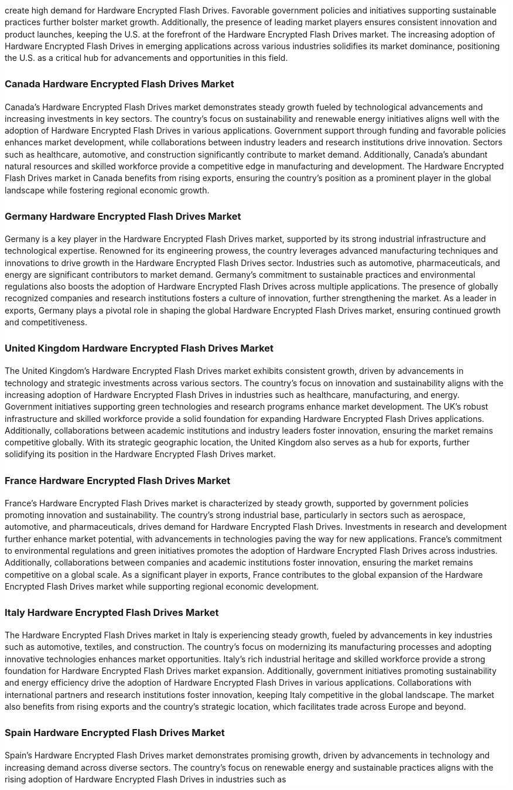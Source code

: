 create high demand for Hardware Encrypted Flash Drives. Favorable government policies and initiatives supporting sustainable practices further bolster market growth. Additionally, the presence of leading market players ensures consistent innovation and product launches, keeping the U.S. at the forefront of the Hardware Encrypted Flash Drives market. The increasing adoption of Hardware Encrypted Flash Drives in emerging applications across various industries solidifies its market dominance, positioning the U.S. as a critical hub for advancements and opportunities in this field.</p><h3>Canada Hardware Encrypted Flash Drives Market</h3><p>Canada&rsquo;s Hardware Encrypted Flash Drives market demonstrates steady growth fueled by technological advancements and increasing investments in key sectors. The country&rsquo;s focus on sustainability and renewable energy initiatives aligns well with the adoption of Hardware Encrypted Flash Drives in various applications. Government support through funding and favorable policies enhances market development, while collaborations between industry leaders and research institutions drive innovation. Sectors such as healthcare, automotive, and construction significantly contribute to market demand. Additionally, Canada&rsquo;s abundant natural resources and skilled workforce provide a competitive edge in manufacturing and development. The Hardware Encrypted Flash Drives market in Canada benefits from rising exports, ensuring the country&rsquo;s position as a prominent player in the global landscape while fostering regional economic growth.</p><h3>Germany Hardware Encrypted Flash Drives Market</h3><p>Germany is a key player in the Hardware Encrypted Flash Drives market, supported by its strong industrial infrastructure and technological expertise. Renowned for its engineering prowess, the country leverages advanced manufacturing techniques and innovations to drive growth in the Hardware Encrypted Flash Drives sector. Industries such as automotive, pharmaceuticals, and energy are significant contributors to market demand. Germany&rsquo;s commitment to sustainable practices and environmental regulations also boosts the adoption of Hardware Encrypted Flash Drives across multiple applications. The presence of globally recognized companies and research institutions fosters a culture of innovation, further strengthening the market. As a leader in exports, Germany plays a pivotal role in shaping the global Hardware Encrypted Flash Drives market, ensuring continued growth and competitiveness.</p><h3>United Kingdom Hardware Encrypted Flash Drives Market</h3><p>The United Kingdom&rsquo;s Hardware Encrypted Flash Drives market exhibits consistent growth, driven by advancements in technology and strategic investments across various sectors. The country&rsquo;s focus on innovation and sustainability aligns with the increasing adoption of Hardware Encrypted Flash Drives in industries such as healthcare, manufacturing, and energy. Government initiatives supporting green technologies and research programs enhance market development. The UK&rsquo;s robust infrastructure and skilled workforce provide a solid foundation for expanding Hardware Encrypted Flash Drives applications. Additionally, collaborations between academic institutions and industry leaders foster innovation, ensuring the market remains competitive globally. With its strategic geographic location, the United Kingdom also serves as a hub for exports, further solidifying its position in the Hardware Encrypted Flash Drives market.</p><h3>France Hardware Encrypted Flash Drives Market</h3><p>France&rsquo;s Hardware Encrypted Flash Drives market is characterized by steady growth, supported by government policies promoting innovation and sustainability. The country&rsquo;s strong industrial base, particularly in sectors such as aerospace, automotive, and pharmaceuticals, drives demand for Hardware Encrypted Flash Drives. Investments in research and development further enhance market potential, with advancements in technologies paving the way for new applications. France&rsquo;s commitment to environmental regulations and green initiatives promotes the adoption of Hardware Encrypted Flash Drives across industries. Additionally, collaborations between companies and academic institutions foster innovation, ensuring the market remains competitive on a global scale. As a significant player in exports, France contributes to the global expansion of the Hardware Encrypted Flash Drives market while supporting regional economic development.</p><h3>Italy Hardware Encrypted Flash Drives Market</h3><p>The Hardware Encrypted Flash Drives market in Italy is experiencing steady growth, fueled by advancements in key industries such as automotive, textiles, and construction. The country&rsquo;s focus on modernizing its manufacturing processes and adopting innovative technologies enhances market opportunities. Italy&rsquo;s rich industrial heritage and skilled workforce provide a strong foundation for Hardware Encrypted Flash Drives market expansion. Additionally, government initiatives promoting sustainability and energy efficiency drive the adoption of Hardware Encrypted Flash Drives in various applications. Collaborations with international partners and research institutions foster innovation, keeping Italy competitive in the global landscape. The market also benefits from rising exports and the country&rsquo;s strategic location, which facilitates trade across Europe and beyond.</p><h3>Spain Hardware Encrypted Flash Drives Market</h3><p>Spain&rsquo;s Hardware Encrypted Flash Drives market demonstrates promising growth, driven by advancements in technology and increasing demand across diverse sectors. The country&rsquo;s focus on renewable energy and sustainable practices aligns with the rising adoption of Hardware Encrypted Flash Drives in industries such as